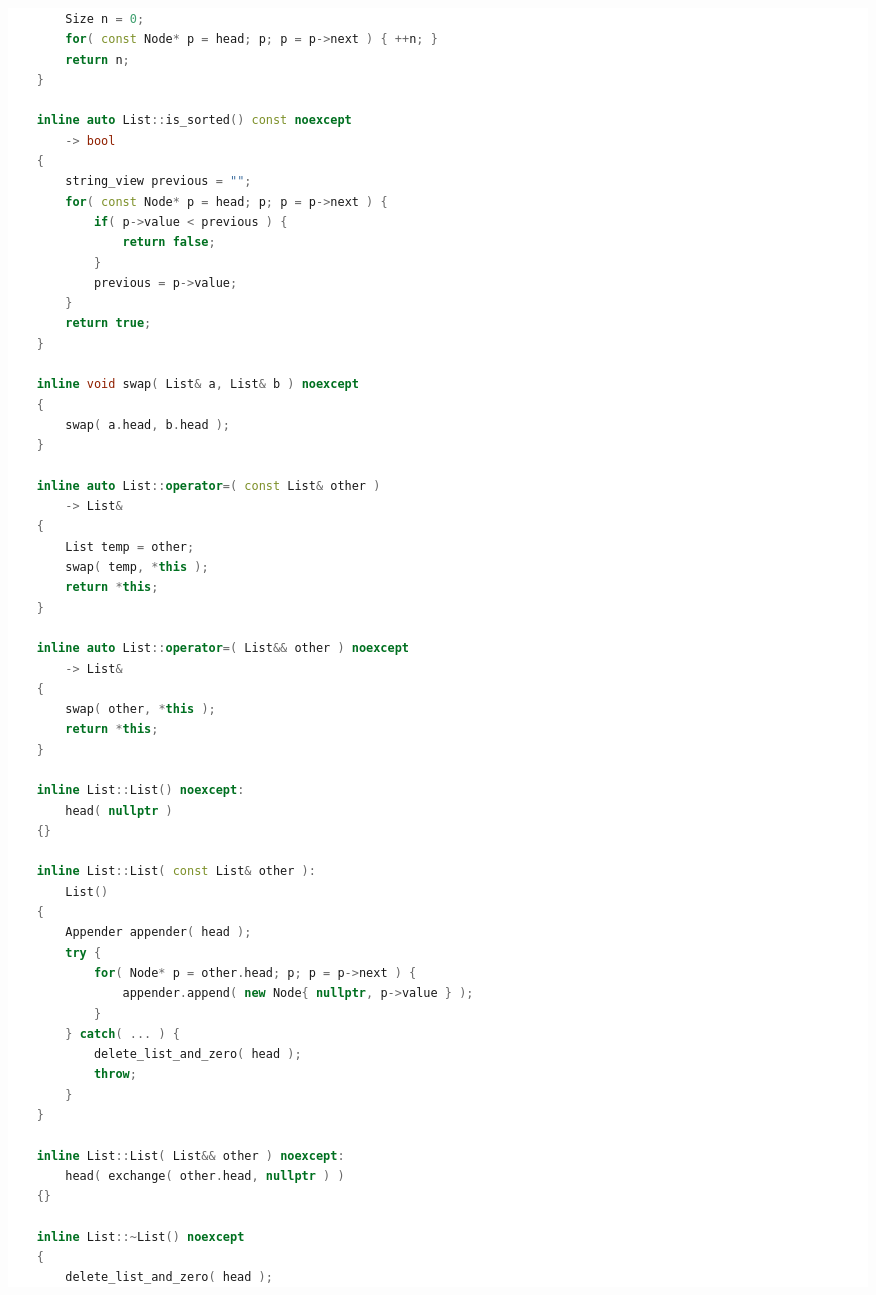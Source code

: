 ~~~cpp
        Size n = 0;
        for( const Node* p = head; p; p = p->next ) { ++n; }
        return n;
    }

    inline auto List::is_sorted() const noexcept
        -> bool
    {
        string_view previous = "";
        for( const Node* p = head; p; p = p->next ) {
            if( p->value < previous ) {
                return false;
            }
            previous = p->value;
        }
        return true;
    }

    inline void swap( List& a, List& b ) noexcept
    {
        swap( a.head, b.head );
    }

    inline auto List::operator=( const List& other )
        -> List&
    {
        List temp = other;
        swap( temp, *this );
        return *this;
    }

    inline auto List::operator=( List&& other ) noexcept
        -> List&
    {
        swap( other, *this );
        return *this;
    }

    inline List::List() noexcept:
        head( nullptr )
    {}

    inline List::List( const List& other ):
        List()
    {
        Appender appender( head );
        try {
            for( Node* p = other.head; p; p = p->next ) {
                appender.append( new Node{ nullptr, p->value } );
            }
        } catch( ... ) {
            delete_list_and_zero( head );
            throw;
        }
    }
    
    inline List::List( List&& other ) noexcept:
        head( exchange( other.head, nullptr ) )
    {}

    inline List::~List() noexcept
    {
        delete_list_and_zero( head );
~~~